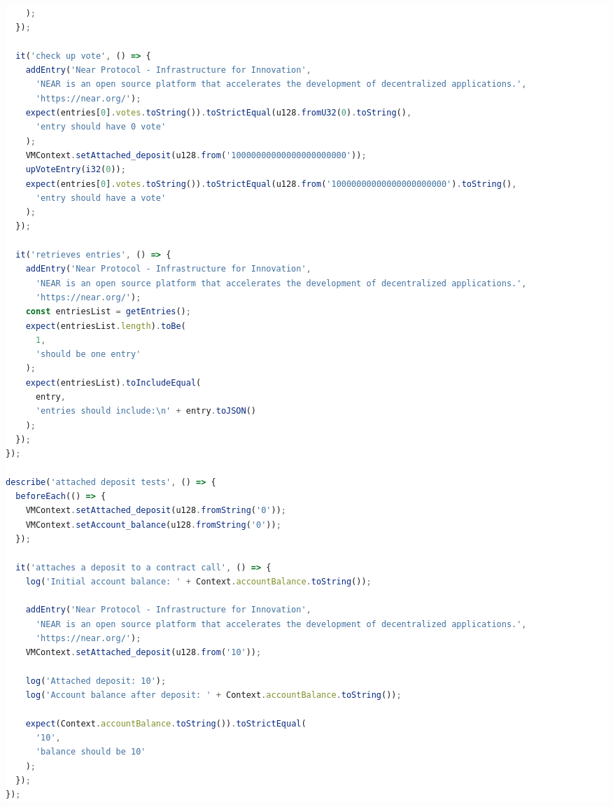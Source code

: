 ```typescript
    );
  });

  it('check up vote', () => {
    addEntry('Near Protocol - Infrastructure for Innovation',
      'NEAR is an open source platform that accelerates the development of decentralized applications.',
      'https://near.org/');
    expect(entries[0].votes.toString()).toStrictEqual(u128.fromU32(0).toString(),
      'entry should have 0 vote'
    );
    VMContext.setAttached_deposit(u128.from('10000000000000000000000'));
    upVoteEntry(i32(0));
    expect(entries[0].votes.toString()).toStrictEqual(u128.from('10000000000000000000000').toString(),
      'entry should have a vote'
    );
  });

  it('retrieves entries', () => {
    addEntry('Near Protocol - Infrastructure for Innovation',
      'NEAR is an open source platform that accelerates the development of decentralized applications.',
      'https://near.org/');
    const entriesList = getEntries();
    expect(entriesList.length).toBe(
      1,
      'should be one entry'
    );
    expect(entriesList).toIncludeEqual(
      entry,
      'entries should include:\n' + entry.toJSON()
    );
  });
});

describe('attached deposit tests', () => {
  beforeEach(() => {
    VMContext.setAttached_deposit(u128.fromString('0'));
    VMContext.setAccount_balance(u128.fromString('0'));
  });

  it('attaches a deposit to a contract call', () => {
    log('Initial account balance: ' + Context.accountBalance.toString());

    addEntry('Near Protocol - Infrastructure for Innovation',
      'NEAR is an open source platform that accelerates the development of decentralized applications.',
      'https://near.org/');
    VMContext.setAttached_deposit(u128.from('10'));

    log('Attached deposit: 10');
    log('Account balance after deposit: ' + Context.accountBalance.toString());

    expect(Context.accountBalance.toString()).toStrictEqual(
      '10',
      'balance should be 10'
    );
  });
});
```


  [NEAR]: https://nearprotocol.com/
  [yarn]: https://yarnpkg.com/
  [AssemblyScript]: https://docs.assemblyscript.org/
  [smart contract docs]: https://docs.nearprotocol.com/docs/roles/developer/contracts/assemblyscript
  [asp]: https://www.npmjs.com/package/@as-pect/cli
  [NEAR accounts]: https://docs.nearprotocol.com/docs/concepts/account
  [NEAR Wallet]: https://wallet.testnet.near.org/
  [near-cli]: https://github.com/nearprotocol/near-cli
  [CLI]: https://www.w3schools.com/whatis/whatis_cli.asp
  [create-near-app]: https://github.com/nearprotocol/create-near-app
  [NEAR Frontend]: https://docs.near.org/docs/api/naj-quick-reference